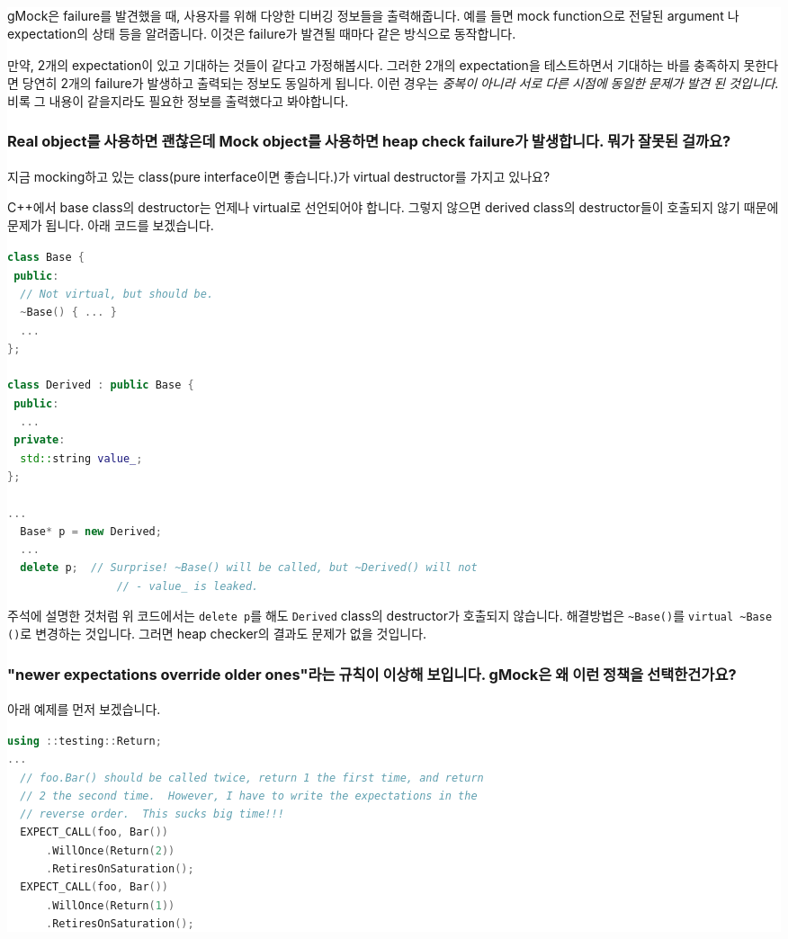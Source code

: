 gMock은 failure를 발견했을 때, 사용자를 위해 다양한 디버깅 정보들을 출력해줍니다. 예를 들면 mock function으로 전달된 argument 나 expectation의 상태 등을 알려줍니다. 이것은 failure가 발견될 때마다 같은 방식으로 동작합니다.

만약, 2개의 expectation이 있고 기대하는 것들이 같다고 가정해봅시다. 그러한 2개의 expectation을 테스트하면서 기대하는 바를 충족하지 못한다면 당연히 2개의 failure가 발생하고 출력되는 정보도 동일하게 됩니다. 이런 경우는 *중복이 아니라 서로 다른 시점에 동일한 문제가 발견 된 것입니다.* 비록 그 내용이 같을지라도 필요한 정보를 출력했다고 봐야합니다.

### Real object를 사용하면 괜찮은데 Mock object를 사용하면 heap check failure가 발생합니다. 뭐가 잘못된 걸까요? ###

지금 mocking하고 있는 class(pure interface이면 좋습니다.)가 virtual destructor를 가지고 있나요?

C++에서 base class의 destructor는 언제나 virtual로 선언되어야 합니다. 그렇지 않으면 derived class의 destructor들이 호출되지 않기 때문에 문제가 됩니다. 아래 코드를 보겠습니다.

```cpp
class Base {
 public:
  // Not virtual, but should be.
  ~Base() { ... }
  ...
};

class Derived : public Base {
 public:
  ...
 private:
  std::string value_;
};

...
  Base* p = new Derived;
  ...
  delete p;  // Surprise! ~Base() will be called, but ~Derived() will not
                 // - value_ is leaked.
```

주석에 설명한 것처럼 위 코드에서는 `delete p`를 해도 `Derived` class의 destructor가 호출되지 않습니다. 해결방법은 `~Base()`를 `virtual ~Base()`로 변경하는 것입니다. 그러면 heap checker의 결과도 문제가 없을 것입니다.

### "newer expectations override older ones"라는 규칙이 이상해 보입니다. gMock은 왜 이런 정책을 선택한건가요? ###

아래 예제를 먼저 보겠습니다.

```cpp
using ::testing::Return;
...
  // foo.Bar() should be called twice, return 1 the first time, and return
  // 2 the second time.  However, I have to write the expectations in the
  // reverse order.  This sucks big time!!!
  EXPECT_CALL(foo, Bar())
      .WillOnce(Return(2))
      .RetiresOnSaturation();
  EXPECT_CALL(foo, Bar())
      .WillOnce(Return(1))
      .RetiresOnSaturation();
```
